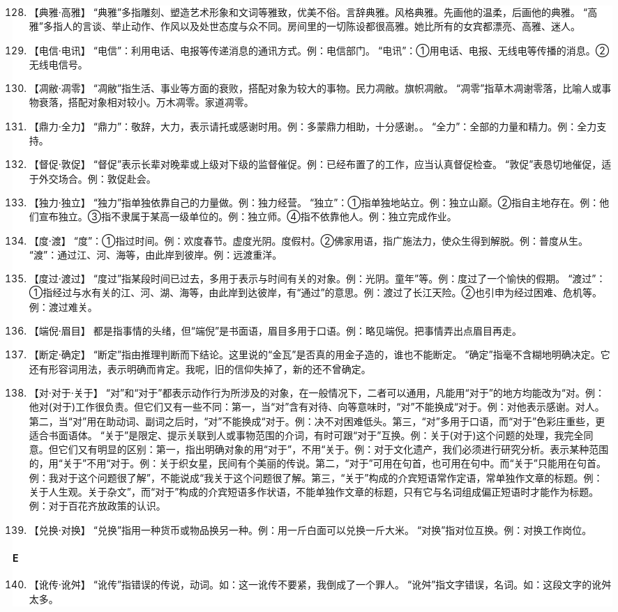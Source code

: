 128. 【典雅·高雅】
“典雅”多指雕刻、塑造艺术形象和文词等雅致，优美不俗。言辞典雅。风格典雅。先画他的温柔，后画他的典雅。
“高雅”多指人的言谈、举止动作、作风以及处世态度与众不同。房间里的一切陈设都很高雅。她比所有的女宾都漂亮、高雅、迷人。

129. 【电信·电讯】
“电信”：利用电话、电报等传递消息的通讯方式。例：电信部门。
“电讯”：①用电话、电报、无线电等传播的消息。②无线电信号。

130. 【凋敝·凋零】
“凋敝”指生活、事业等方面的衰败，搭配对象为较大的事物。民力凋敝。旗帜凋敝。
“凋零”指草木凋谢零落，比喻人或事物衰落，搭配对象相对较小。万木凋零。家道凋零。

131. 【鼎力·全力】
“鼎力”：敬辞，大力，表示请托或感谢时用。例：多蒙鼎力相助，十分感谢。。
“全力”：全部的力量和精力。例：全力支持。

132. 【督促·敦促】
“督促”表示长辈对晚辈或上级对下级的监督催促。例：已经布置了的工作，应当认真督促检查。
“敦促”表恳切地催促，适于外交场合。例：敦促赴会。

133. 【独力·独立】
“独力”指单独依靠自己的力量做。例：独力经营。
“独立”：①指单独地站立。例：独立山巅。②指自主地存在。例：他们宣布独立。③指不隶属于某高一级单位的。例：独立师。④指不依靠他人。例：独立完成作业。

134. 【度·渡】
“度”：①指过时间。例：欢度春节。虚度光阴。度假村。②佛家用语，指广施法力，使众生得到解脱。例：普度从生。
“渡”：通过江、河、海等，由此岸到彼岸。例：远渡重洋。

135. 【度过·渡过】
“度过”指某段时间已过去，多用于表示与时间有关的对象。例：光阴。童年”等。例：度过了一个愉快的假期。
“渡过”：①指经过与水有关的江、河、湖、海等，由此岸到达彼岸，有“通过”的意思。例：渡过了长江天险。②也引申为经过困难、危机等。例：渡过难关。

136. 【端倪·眉目】
都是指事情的头绪，但“端倪”是书面语，眉目多用于口语。例：略见端倪。把事情弄出点眉目再走。

137. 【断定·确定】
“断定”指由推理判断而下结论。这里说的“金瓦”是否真的用金子造的，谁也不能断定。
“确定”指毫不含糊地明确决定。它还有形容词用法，表示明确而肯定。我呢，旧的信仰失掉了，新的还不曾确定。

138. 【对·对于·关于】
“对”和“对于”都表示动作行为所涉及的对象，在一般情况下，二者可以通用，凡能用“对于”的地方均能改为“对。例：他对(对于)工作很负责。但它们又有一些不同：第一，当“对”含有对待、向等意味时，“对”不能换成“对于。例：对他表示感谢。对人。第二，当“对”用在助动词、副词之后时，“对”不能换成“对于。例：决不对困难低头。第三，“对”多用于口语，而“对于”色彩庄重些，更适合书面语体。
“关于”是限定、提示关联到人或事物范围的介词，有时可跟“对于”互换。例：关于(对于)这个问题的处理，我完全同意。但它们又有明显的区别：第一，指出明确对象的用“对于”，不用“关于。例：对于文化遗产，我们必须进行研究分析。表示某种范围的，用“关于”不用“对于。例：关于织女星，民间有个美丽的传说。第二，“对于”可用在句首，也可用在句中。而“关于”只能用在句首。例：我对于这个问题很了解”，不能说成“我关于这个问题很了解。第三，“关于”构成的介宾短语常作定语，常单独作文章的标题。例：关于人生观。关于杂文”，而“对于”构成的介宾短语多作状语，不能单独作文章的标题，只有它与名词组成偏正短语时才能作为标题。例：对于百花齐放政策的认识。

139. 【兑换·对换】
“兑换”指用一种货币或物品换另一种。例：用一斤白面可以兑换一斤大米。
“对换”指对位互换。例：对换工作岗位。

#### E

140. 【讹传·讹舛】
“讹传”指错误的传说，动词。如：这一讹传不要紧，我倒成了一个罪人。
“讹舛”指文字错误，名词。如：这段文字的讹舛太多。
